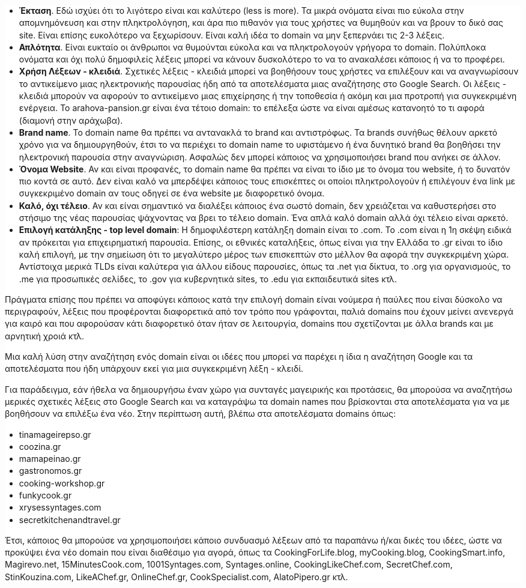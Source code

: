 * **Έκταση**. Εδώ ισχύει ότι το λιγότερο είναι και καλύτερο (less is more). Τα μικρά ονόματα είναι πιο εύκολα στην απομνημόνευση και στην πληκτρολόγηση, και άρα πιο πιθανόν για τους χρήστες να θυμηθούν και να βρουν το δικό σας site. Είναι επίσης ευκολότερο να ξεχωρίσουν. Είναι καλή ιδέα το domain να μην ξεπερνάει τις 2-3 λέξεις.
* **Απλότητα**. Είναι ευκταίο οι άνθρωποι να θυμούνται εύκολα και να πληκτρολογούν γρήγορα το domain. Πολύπλοκα ονόματα και όχι πολύ δημοφιλείς λέξεις μπορεί να κάνουν δυσκολότερο το να το ανακαλέσει κάποιος ή να το προφέρει.
* **Χρήση Λέξεων - κλειδιά**. Σχετικές λέξεις - κλειδιά μπορεί να βοηθήσουν τους χρήστες να επιλέξουν και να αναγνωρίσουν το αντικείμενο μιας ηλεκτρονικής παρουσίας ήδη από τα αποτελέσματα μιας αναζήτησης στο Google Search. Οι λέξεις - κλειδιά μπορούν να αφορούν το αντικείμενο μιας επιχείρησης ή την τοποθεσία ή ακόμη και μια προτροπή για συγκεκριμένη ενέργεια. Το arahova-pansion.gr είναι ένα τέτοιο domain: το επέλεξα ώστε να είναι αμέσως κατανοητό το τι αφορά (διαμονή στην αράχωβα).
* **Brand name**. Το domain name θα πρέπει να αντανακλά το brand και αντιστρόφως. Τα brands συνήθως θέλουν αρκετό χρόνο για να δημιουργηθούν, έτσι το να περιέχει το domain name το υφιστάμενο ή ένα δυνητικό brand θα βοηθήσει την ηλεκτρονική παρουσία στην αναγνώριση. Ασφαλώς δεν μπορεί κάποιος να χρησιμοποιήσει brand που ανήκει σε άλλον.
* **Όνομα Website**. Αν και είναι προφανές, το domain name θα πρέπει να είναι το ίδιο με το όνομα του website, ή το δυνατόν πιο κοντά σε αυτό. Δεν είναι καλό να μπερδέψει κάποιος τους επισκέπτες οι οποίοι πληκτρολογούν ή επιλέγουν ένα link με συγκεκριμένο domain αν τους οδηγεί σε ένα website με διαφορετικό όνομα.
* **Καλό, όχι τέλειο**. Αν και είναι σημαντικό να διαλέξει κάποιος ένα σωστό domain, δεν χρειάζεται να καθυστερήσει στο στήσιμο της νέας παρουσίας ψάχνοντας να βρει το τέλειο domain. Ένα απλά καλό domain αλλά όχι τέλειο είναι αρκετό.
* **Επιλογή κατάληξης - top level domain**: Η δημοφιλέστερη κατάληξη domain είναι το .com. Το .com είναι η 1η σκέψη ειδικά αν πρόκειται για επιχειρηματική παρουσία. Επίσης, οι εθνικές καταλήξεις, όπως είναι για την Ελλάδα το .gr είναι το ίδιο καλή επιλογή, με την σημείωση ότι το μεγαλύτερο μέρος των επισκεπτών στο μέλλον θα αφορά την συγκεκριμένη χώρα. Αντίστοιχα μερικά TLDs είναι καλύτερα για άλλου είδους παρουσίες, όπως τα .net για δίκτυα, το .org για οργανισμούς, το .me για προσωπικές σελίδες, το .gov για κυβερνητικά sites, το .edu για εκπαιδευτικά sites κτλ.

Πράγματα επίσης που πρέπει να αποφύγει κάποιος κατά την επιλογή domain είναι νούμερα ή παύλες που είναι δύσκολο να περιγραφούν, λέξεις που προφέρονται διαφορετικά από τον τρόπο που γράφονται, παλιά domains που έχουν μείνει ανενεργά για καιρό και που αφορούσαν κάτι διαφορετικό όταν ήταν σε λειτουργία, domains που σχετίζονται με άλλα brands και με αρνητική χροιά κτλ.

Μια καλή λύση στην αναζήτηση ενός domain είναι οι ιδέες που μπορεί να παρέχει η ίδια η αναζήτηση Google και τα αποτελέσματα που ήδη υπάρχουν εκεί για μια συγκεκριμένη λέξη - κλειδί.

Για παράδειγμα, εάν ήθελα να δημιουργήσω έναν χώρο για συνταγές μαγειρικής και προτάσεις, θα μπορούσα να αναζητήσω μερικές σχετικές λέξεις στο Google Search και να καταγράψω τα domain names που βρίσκονται στα αποτελέσματα για να με βοηθήσουν να επιλέξω ένα νέο. Στην περίπτωση αυτή, βλέπω στα αποτελέσματα domains όπως:

* tinamageirepso.gr
* coozina.gr
* mamapeinao.gr
* gastronomos.gr
* cooking-workshop.gr
* funkycook.gr
* xrysessyntages.com
* secretkitchenandtravel.gr

Έτσι, κάποιος θα μπορούσε να χρησιμοποιήσει κάποιο συνδυασμό λέξεων από τα παραπάνω ή/και δικές του ιδέες, ώστε να προκύψει ένα νέο domain που είναι διαθέσιμο για αγορά, όπως τα CookingForLife.blog, myCooking.blog, CookingSmart.info, Magirevo.net, 15MinutesCook.com, 1001Syntages.com, Syntages.online, CookingLikeChef.com, SecretChef.com, StinKouzina.com, LikeAChef.gr, OnlineChef.gr, CookSpecialist.com, AlatoPipero.gr κτλ.
